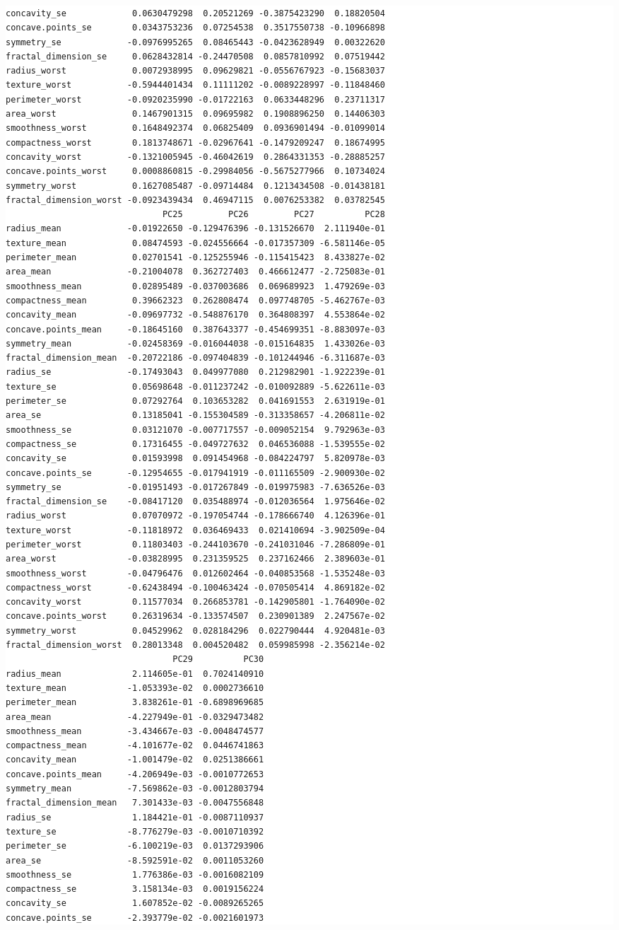     concavity_se             0.0630479298  0.20521269 -0.3875423290  0.18820504
    concave.points_se        0.0343753236  0.07254538  0.3517550738 -0.10966898
    symmetry_se             -0.0976995265  0.08465443 -0.0423628949  0.00322620
    fractal_dimension_se     0.0628432814 -0.24470508  0.0857810992  0.07519442
    radius_worst             0.0072938995  0.09629821 -0.0556767923 -0.15683037
    texture_worst           -0.5944401434  0.11111202 -0.0089228997 -0.11848460
    perimeter_worst         -0.0920235990 -0.01722163  0.0633448296  0.23711317
    area_worst               0.1467901315  0.09695982  0.1908896250  0.14406303
    smoothness_worst         0.1648492374  0.06825409  0.0936901494 -0.01099014
    compactness_worst        0.1813748671 -0.02967641 -0.1479209247  0.18674995
    concavity_worst         -0.1321005945 -0.46042619  0.2864331353 -0.28885257
    concave.points_worst     0.0008860815 -0.29984056 -0.5675277966  0.10734024
    symmetry_worst           0.1627085487 -0.09714484  0.1213434508 -0.01438181
    fractal_dimension_worst -0.0923439434  0.46947115  0.0076253382  0.03782545
                                   PC25         PC26         PC27          PC28
    radius_mean             -0.01922650 -0.129476396 -0.131526670  2.111940e-01
    texture_mean             0.08474593 -0.024556664 -0.017357309 -6.581146e-05
    perimeter_mean           0.02701541 -0.125255946 -0.115415423  8.433827e-02
    area_mean               -0.21004078  0.362727403  0.466612477 -2.725083e-01
    smoothness_mean          0.02895489 -0.037003686  0.069689923  1.479269e-03
    compactness_mean         0.39662323  0.262808474  0.097748705 -5.462767e-03
    concavity_mean          -0.09697732 -0.548876170  0.364808397  4.553864e-02
    concave.points_mean     -0.18645160  0.387643377 -0.454699351 -8.883097e-03
    symmetry_mean           -0.02458369 -0.016044038 -0.015164835  1.433026e-03
    fractal_dimension_mean  -0.20722186 -0.097404839 -0.101244946 -6.311687e-03
    radius_se               -0.17493043  0.049977080  0.212982901 -1.922239e-01
    texture_se               0.05698648 -0.011237242 -0.010092889 -5.622611e-03
    perimeter_se             0.07292764  0.103653282  0.041691553  2.631919e-01
    area_se                  0.13185041 -0.155304589 -0.313358657 -4.206811e-02
    smoothness_se            0.03121070 -0.007717557 -0.009052154  9.792963e-03
    compactness_se           0.17316455 -0.049727632  0.046536088 -1.539555e-02
    concavity_se             0.01593998  0.091454968 -0.084224797  5.820978e-03
    concave.points_se       -0.12954655 -0.017941919 -0.011165509 -2.900930e-02
    symmetry_se             -0.01951493 -0.017267849 -0.019975983 -7.636526e-03
    fractal_dimension_se    -0.08417120  0.035488974 -0.012036564  1.975646e-02
    radius_worst             0.07070972 -0.197054744 -0.178666740  4.126396e-01
    texture_worst           -0.11818972  0.036469433  0.021410694 -3.902509e-04
    perimeter_worst          0.11803403 -0.244103670 -0.241031046 -7.286809e-01
    area_worst              -0.03828995  0.231359525  0.237162466  2.389603e-01
    smoothness_worst        -0.04796476  0.012602464 -0.040853568 -1.535248e-03
    compactness_worst       -0.62438494 -0.100463424 -0.070505414  4.869182e-02
    concavity_worst          0.11577034  0.266853781 -0.142905801 -1.764090e-02
    concave.points_worst     0.26319634 -0.133574507  0.230901389  2.247567e-02
    symmetry_worst           0.04529962  0.028184296  0.022790444  4.920481e-03
    fractal_dimension_worst  0.28013348  0.004520482  0.059985998 -2.356214e-02
                                     PC29          PC30
    radius_mean              2.114605e-01  0.7024140910
    texture_mean            -1.053393e-02  0.0002736610
    perimeter_mean           3.838261e-01 -0.6898969685
    area_mean               -4.227949e-01 -0.0329473482
    smoothness_mean         -3.434667e-03 -0.0048474577
    compactness_mean        -4.101677e-02  0.0446741863
    concavity_mean          -1.001479e-02  0.0251386661
    concave.points_mean     -4.206949e-03 -0.0010772653
    symmetry_mean           -7.569862e-03 -0.0012803794
    fractal_dimension_mean   7.301433e-03 -0.0047556848
    radius_se                1.184421e-01 -0.0087110937
    texture_se              -8.776279e-03 -0.0010710392
    perimeter_se            -6.100219e-03  0.0137293906
    area_se                 -8.592591e-02  0.0011053260
    smoothness_se            1.776386e-03 -0.0016082109
    compactness_se           3.158134e-03  0.0019156224
    concavity_se             1.607852e-02 -0.0089265265
    concave.points_se       -2.393779e-02 -0.0021601973